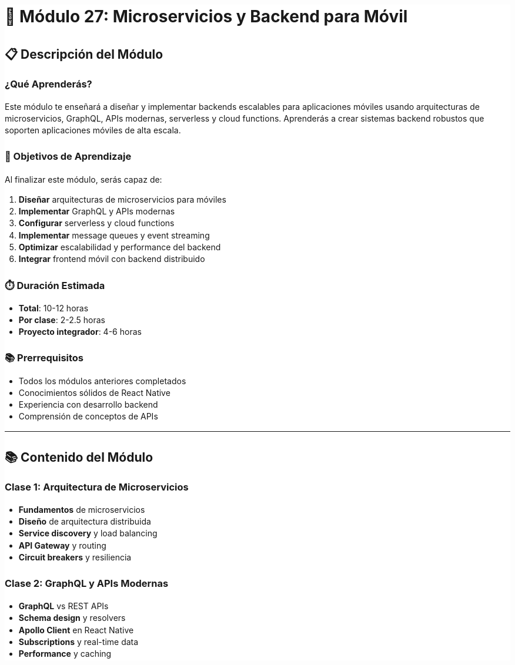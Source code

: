 # 🔄 Módulo 27: Microservicios y Backend para Móvil

## 📋 Descripción del Módulo

### **¿Qué Aprenderás?**

Este módulo te enseñará a diseñar y implementar backends escalables para aplicaciones móviles usando arquitecturas de microservicios, GraphQL, APIs modernas, serverless y cloud functions. Aprenderás a crear sistemas backend robustos que soporten aplicaciones móviles de alta escala.

### **🎯 Objetivos de Aprendizaje**

Al finalizar este módulo, serás capaz de:

1. **Diseñar** arquitecturas de microservicios para móviles
2. **Implementar** GraphQL y APIs modernas
3. **Configurar** serverless y cloud functions
4. **Implementar** message queues y event streaming
5. **Optimizar** escalabilidad y performance del backend
6. **Integrar** frontend móvil con backend distribuido

### **⏱️ Duración Estimada**
- **Total**: 10-12 horas
- **Por clase**: 2-2.5 horas
- **Proyecto integrador**: 4-6 horas

### **📚 Prerrequisitos**
- Todos los módulos anteriores completados
- Conocimientos sólidos de React Native
- Experiencia con desarrollo backend
- Comprensión de conceptos de APIs

---

## 📚 Contenido del Módulo

### **Clase 1: Arquitectura de Microservicios**
- **Fundamentos** de microservicios
- **Diseño** de arquitectura distribuida
- **Service discovery** y load balancing
- **API Gateway** y routing
- **Circuit breakers** y resiliencia

### **Clase 2: GraphQL y APIs Modernas**
- **GraphQL** vs REST APIs
- **Schema design** y resolvers
- **Apollo Client** en React Native
- **Subscriptions** y real-time data
- **Performance** y caching
